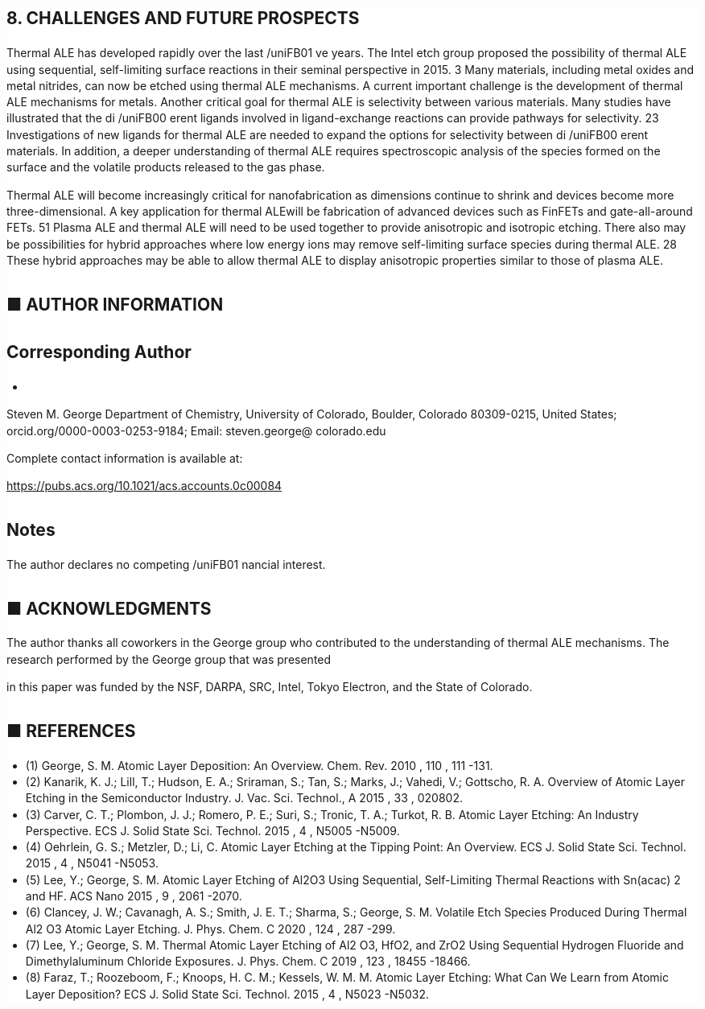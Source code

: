 ## 8. CHALLENGES AND FUTURE PROSPECTS

Thermal ALE has developed rapidly over the last /uniFB01 ve years. The Intel etch group proposed the possibility of thermal ALE using sequential, self-limiting surface reactions in their seminal perspective in 2015. 3 Many materials, including metal oxides and metal nitrides, can now be etched using thermal ALE mechanisms. A current important challenge is the development of thermal ALE mechanisms for metals. Another critical goal for thermal ALE is selectivity between various materials. Many studies have illustrated that the di /uniFB00 erent ligands involved in ligand-exchange reactions can provide pathways for selectivity. 23 Investigations of new ligands for thermal ALE are needed to expand the options for selectivity between di /uniFB00 erent materials. In addition, a deeper understanding of thermal ALE requires spectroscopic analysis of the species formed on the surface and the volatile products released to the gas phase.

Thermal ALE will become increasingly critical for nanofabrication as dimensions continue to shrink and devices become more three-dimensional. A key application for thermal ALEwill be fabrication of advanced devices such as FinFETs and gate-all-around FETs. 51 Plasma ALE and thermal ALE will need to be used together to provide anisotropic and isotropic etching. There also may be possibilities for hybrid approaches where low energy ions may remove self-limiting surface species during thermal ALE. 28 These hybrid approaches may be able to allow thermal ALE to display anisotropic properties similar to those of plasma ALE.

## ■ AUTHOR INFORMATION

## Corresponding Author

-

Steven M. George Department of Chemistry, University of Colorado, Boulder, Colorado 80309-0215, United States; orcid.org/0000-0003-0253-9184; Email: steven.george@ colorado.edu

Complete contact information is available at:

https://pubs.acs.org/10.1021/acs.accounts.0c00084

## Notes

The author declares no competing /uniFB01 nancial interest.

## ■ ACKNOWLEDGMENTS

The author thanks all coworkers in the George group who contributed to the understanding of thermal ALE mechanisms. The research performed by the George group that was presented

in this paper was funded by the NSF, DARPA, SRC, Intel, Tokyo Electron, and the State of Colorado.

## ■ REFERENCES

- (1) George, S. M. Atomic Layer Deposition: An Overview. Chem. Rev. 2010 , 110 , 111 -131.
- (2) Kanarik, K. J.; Lill, T.; Hudson, E. A.; Sriraman, S.; Tan, S.; Marks, J.; Vahedi, V.; Gottscho, R. A. Overview of Atomic Layer Etching in the Semiconductor Industry. J. Vac. Sci. Technol., A 2015 , 33 , 020802.
- (3) Carver, C. T.; Plombon, J. J.; Romero, P. E.; Suri, S.; Tronic, T. A.; Turkot, R. B. Atomic Layer Etching: An Industry Perspective. ECS J. Solid State Sci. Technol. 2015 , 4 , N5005 -N5009.
- (4) Oehrlein, G. S.; Metzler, D.; Li, C. Atomic Layer Etching at the Tipping Point: An Overview. ECS J. Solid State Sci. Technol. 2015 , 4 , N5041 -N5053.
- (5) Lee, Y.; George, S. M. Atomic Layer Etching of Al2O3 Using Sequential, Self-Limiting Thermal Reactions with Sn(acac) 2 and HF. ACS Nano 2015 , 9 , 2061 -2070.
- (6) Clancey, J. W.; Cavanagh, A. S.; Smith, J. E. T.; Sharma, S.; George, S. M. Volatile Etch Species Produced During Thermal Al2 O3 Atomic Layer Etching. J. Phys. Chem. C 2020 , 124 , 287 -299.
- (7) Lee, Y.; George, S. M. Thermal Atomic Layer Etching of Al2 O3, HfO2, and ZrO2 Using Sequential Hydrogen Fluoride and Dimethylaluminum Chloride Exposures. J. Phys. Chem. C 2019 , 123 , 18455 -18466.
- (8) Faraz, T.; Roozeboom, F.; Knoops, H. C. M.; Kessels, W. M. M. Atomic Layer Etching: What Can We Learn from Atomic Layer Deposition? ECS J. Solid State Sci. Technol. 2015 , 4 , N5023 -N5032.